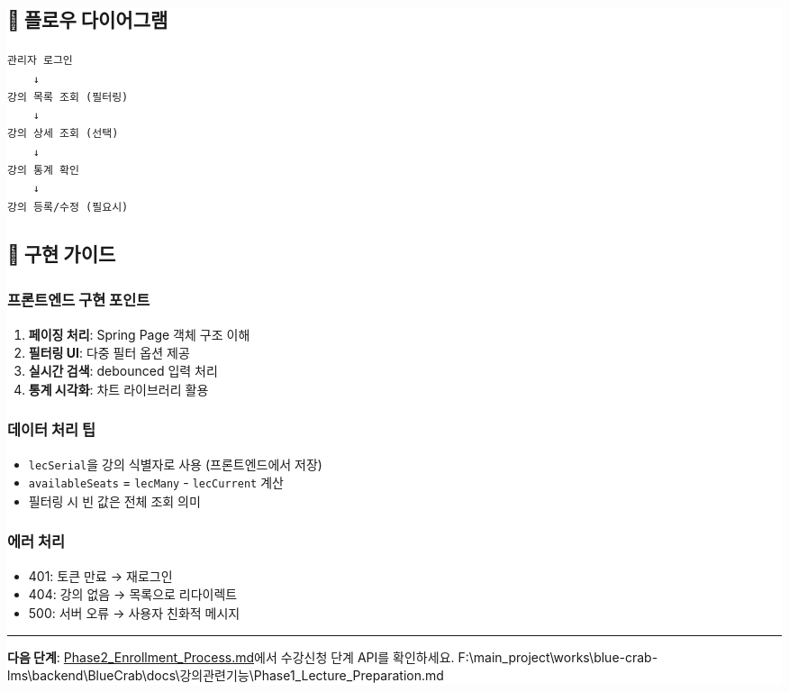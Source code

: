 ## 🔄 플로우 다이어그램

```
관리자 로그인
    ↓
강의 목록 조회 (필터링)
    ↓
강의 상세 조회 (선택)
    ↓
강의 통계 확인
    ↓
강의 등록/수정 (필요시)
```

## 📝 구현 가이드

### 프론트엔드 구현 포인트
1. **페이징 처리**: Spring Page 객체 구조 이해
2. **필터링 UI**: 다중 필터 옵션 제공
3. **실시간 검색**: debounced 입력 처리
4. **통계 시각화**: 차트 라이브러리 활용

### 데이터 처리 팁
- `lecSerial`을 강의 식별자로 사용 (프론트엔드에서 저장)
- `availableSeats` = `lecMany` - `lecCurrent` 계산
- 필터링 시 빈 값은 전체 조회 의미

### 에러 처리
- 401: 토큰 만료 → 재로그인
- 404: 강의 없음 → 목록으로 리다이렉트
- 500: 서버 오류 → 사용자 친화적 메시지

---

**다음 단계**: [Phase2_Enrollment_Process.md](../Phase2_Enrollment_Process.md)에서 수강신청 단계 API를 확인하세요.</content>
<parameter name="filePath">F:\main_project\works\blue-crab-lms\backend\BlueCrab\docs\강의관련기능\Phase1_Lecture_Preparation.md